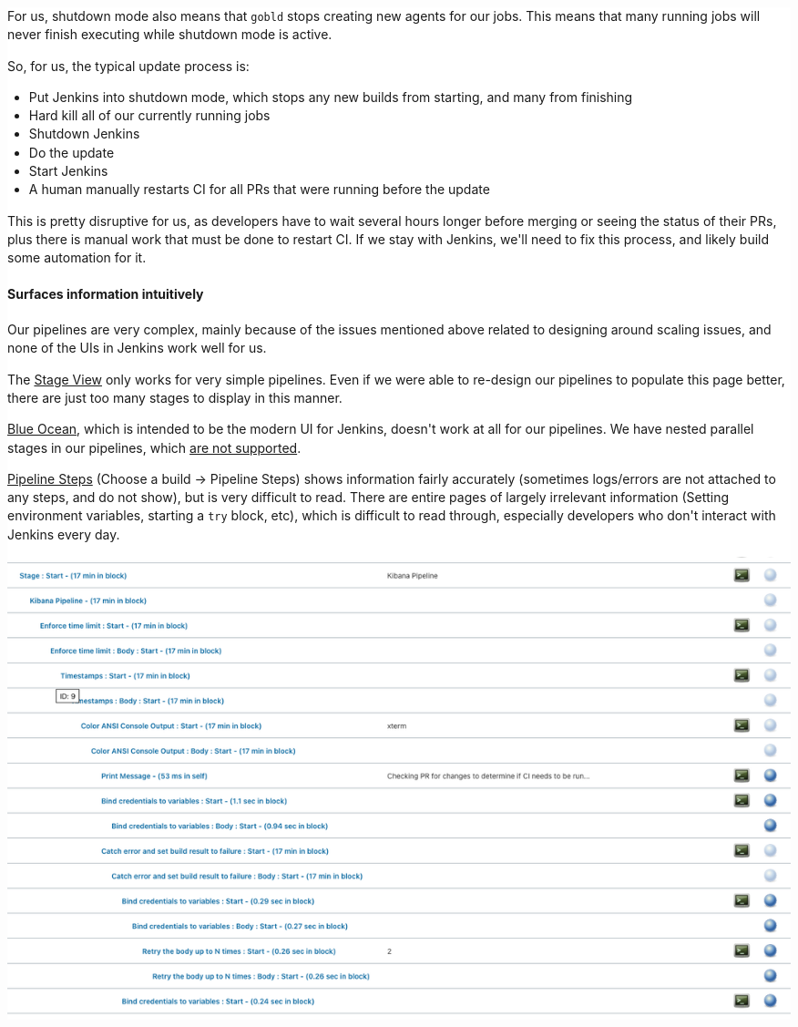 For us, shutdown mode also means that `gobld` stops creating new agents for our jobs. This means that many running jobs will never finish executing while shutdown mode is active.

So, for us, the typical update process is:

- Put Jenkins into shutdown mode, which stops any new builds from starting, and many from finishing
- Hard kill all of our currently running jobs
- Shutdown Jenkins
- Do the update
- Start Jenkins
- A human manually restarts CI for all PRs that were running before the update

This is pretty disruptive for us, as developers have to wait several hours longer before merging or seeing the status of their PRs, plus there is manual work that must be done to restart CI. If we stay with Jenkins, we'll need to fix this process, and likely build some automation for it.

#### Surfaces information intuitively

Our pipelines are very complex, mainly because of the issues mentioned above related to designing around scaling issues, and none of the UIs in Jenkins work well for us.

The [Stage View](https://kibana-ci.elastic.co/job/elastic+kibana+pipeline-pull-request) only works for very simple pipelines. Even if we were able to re-design our pipelines to populate this page better, there are just too many stages to display in this manner.

[Blue Ocean](https://kibana-ci.elastic.co/blue/organizations/jenkins/elastic%2Bkibana%2Bpipeline-pull-request/activity), which is intended to be the modern UI for Jenkins, doesn't work at all for our pipelines. We have nested parallel stages in our pipelines, which [are not supported](https://issues.jenkins.io/browse/JENKINS-54010).

[Pipeline Steps](https://kibana-ci.elastic.co/job/elastic+kibana+pipeline-pull-request/) (Choose a build -> Pipeline Steps) shows information fairly accurately (sometimes logs/errors are not attached to any steps, and do not show), but is very difficult to read. There are entire pages of largely irrelevant information (Setting environment variables, starting a `try` block, etc), which is difficult to read through, especially developers who don't interact with Jenkins every day.

![Pipeline Steps](../images/0016_jenkins_pipeline_steps.png)
